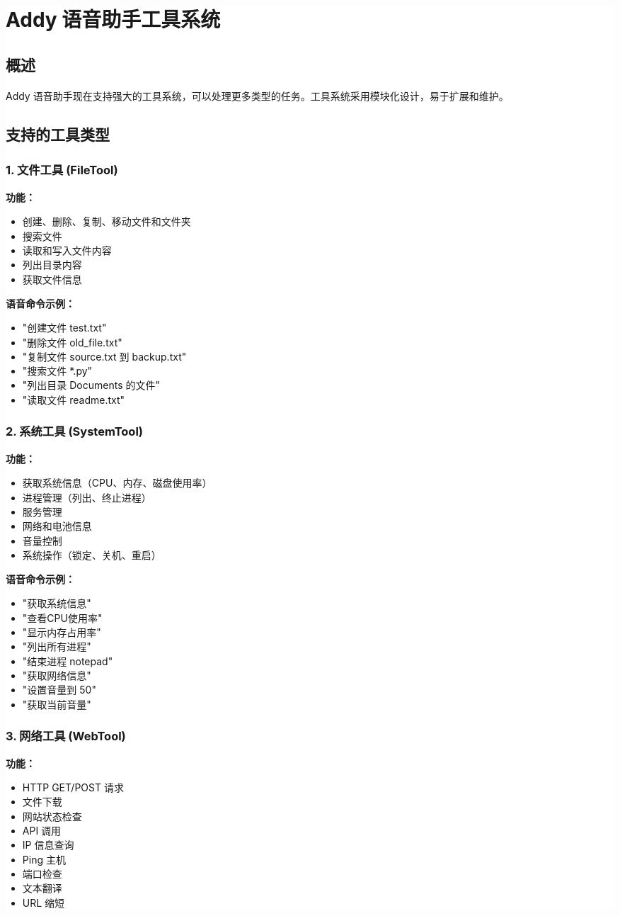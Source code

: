 # Addy 语音助手工具系统

## 概述

Addy 语音助手现在支持强大的工具系统，可以处理更多类型的任务。工具系统采用模块化设计，易于扩展和维护。

## 支持的工具类型

### 1. 文件工具 (FileTool)

**功能：**
- 创建、删除、复制、移动文件和文件夹
- 搜索文件
- 读取和写入文件内容
- 列出目录内容
- 获取文件信息

**语音命令示例：**
- "创建文件 test.txt"
- "删除文件 old_file.txt"
- "复制文件 source.txt 到 backup.txt"
- "搜索文件 *.py"
- "列出目录 Documents 的文件"
- "读取文件 readme.txt"

### 2. 系统工具 (SystemTool)

**功能：**
- 获取系统信息（CPU、内存、磁盘使用率）
- 进程管理（列出、终止进程）
- 服务管理
- 网络和电池信息
- 音量控制
- 系统操作（锁定、关机、重启）

**语音命令示例：**
- "获取系统信息"
- "查看CPU使用率"
- "显示内存占用率"
- "列出所有进程"
- "结束进程 notepad"
- "获取网络信息"
- "设置音量到 50"
- "获取当前音量"

### 3. 网络工具 (WebTool)

**功能：**
- HTTP GET/POST 请求
- 文件下载
- 网站状态检查
- API 调用
- IP 信息查询
- Ping 主机
- 端口检查
- 文本翻译
- URL 缩短
